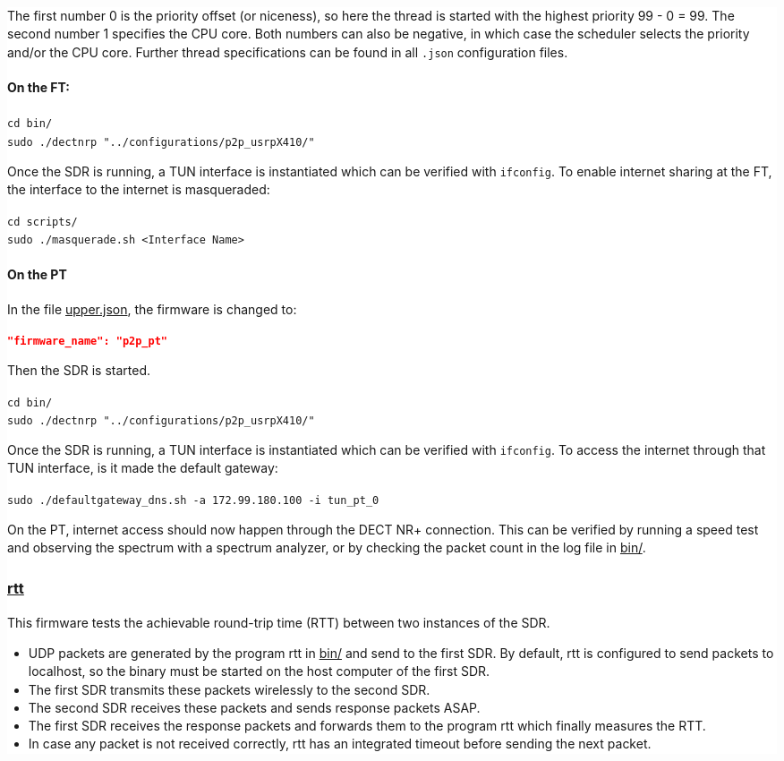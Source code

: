 The first number 0 is the priority offset (or niceness), so here the thread is started with the highest priority 99 - 0 = 99. The second number 1 specifies the CPU core. Both numbers can also be negative, in which case the scheduler selects the priority and/or the CPU core. Further thread specifications can be found in all `.json` configuration files. 

#### On the FT:

```shell
cd bin/
sudo ./dectnrp "../configurations/p2p_usrpX410/"
```
Once the SDR is running, a TUN interface is instantiated which can be verified with `ifconfig`. To enable internet sharing at the FT, the interface to the internet is masqueraded:

```shell
cd scripts/
sudo ./masquerade.sh <Interface Name>
```
#### On the PT

In the file [upper.json](configurations/p2p_usrpX410/upper.json), the firmware is changed to:

```JSON
"firmware_name": "p2p_pt"
```

Then the SDR is started.

```shell
cd bin/
sudo ./dectnrp "../configurations/p2p_usrpX410/"
```
Once the SDR is running, a TUN interface is instantiated which can be verified with `ifconfig`. To access the internet through that TUN interface, is it made the default gateway:

```shell
sudo ./defaultgateway_dns.sh -a 172.99.180.100 -i tun_pt_0
```

On the PT, internet access should now happen through the DECT NR+ connection. This can be verified by running a speed test and observing the spectrum with a spectrum analyzer, or by checking the packet count in the log file in [bin/](bin/).

### [rtt](lib/include/dectnrp/upper/rtt/tfw_rtt.hpp)

This firmware tests the achievable round-trip time (RTT) between two instances of the SDR.

- UDP packets are generated by the program rtt in [bin/](bin/) and send to the first SDR. By default, rtt is configured to send packets to localhost, so the binary must be started on the host computer of the first SDR. 
- The first SDR transmits these packets wirelessly to the second SDR.
- The second SDR receives these packets and sends response packets ASAP.
- The first SDR receives the response packets and forwards them to the program rtt which finally measures the RTT.
- In case any packet is not received correctly, rtt has an integrated timeout before sending the next packet.
